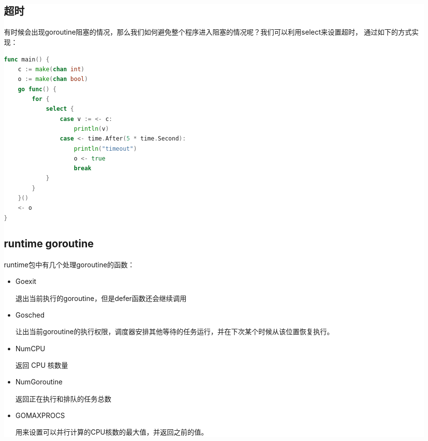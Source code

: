 ## 超时
有时候会出现goroutine阻塞的情况，那么我们如何避免整个程序进入阻塞的情况呢？我们可以利用select来设置超时，
通过如下的方式实现：
```go
func main() {
	c := make(chan int)
	o := make(chan bool)
	go func() {
		for {
			select {
				case v := <- c:
					println(v)
				case <- time.After(5 * time.Second):
					println("timeout")
					o <- true
					break
			}
		}
	}()
	<- o
}
```

## runtime goroutine
runtime包中有几个处理goroutine的函数：

- Goexit

	退出当前执行的goroutine，但是defer函数还会继续调用
	
- Gosched

	让出当前goroutine的执行权限，调度器安排其他等待的任务运行，并在下次某个时候从该位置恢复执行。

- NumCPU

	返回 CPU 核数量
	
- NumGoroutine

	返回正在执行和排队的任务总数
	
- GOMAXPROCS

	用来设置可以并行计算的CPU核数的最大值，并返回之前的值。
	
